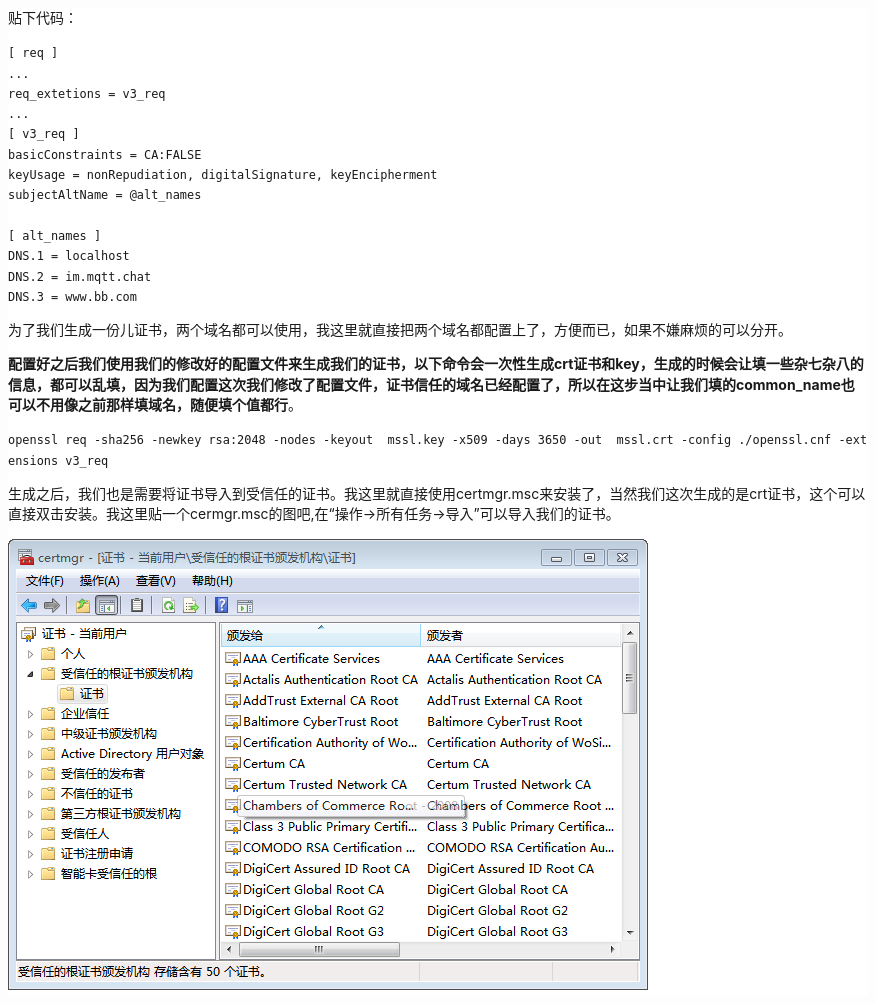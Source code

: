 贴下代码：

```
[ req ]
...
req_extetions = v3_req
...
[ v3_req ]
basicConstraints = CA:FALSE
keyUsage = nonRepudiation, digitalSignature, keyEncipherment
subjectAltName = @alt_names

[ alt_names ]
DNS.1 = localhost
DNS.2 = im.mqtt.chat
DNS.3 = www.bb.com
```

为了我们生成一份儿证书，两个域名都可以使用，我这里就直接把两个域名都配置上了，方便而已，如果不嫌麻烦的可以分开。

**配置好之后我们使用我们的修改好的配置文件来生成我们的证书，以下命令会一次性生成crt证书和key，生成的时候会让填一些杂七杂八的信息，都可以乱填，因为我们配置这次我们修改了配置文件，证书信任的域名已经配置了，所以在这步当中让我们填的common_name也可以不用像之前那样填域名，随便填个值都行**。

```
openssl req -sha256 -newkey rsa:2048 -nodes -keyout  mssl.key -x509 -days 3650 -out  mssl.crt -config ./openssl.cnf -extensions v3_req
```

生成之后，我们也是需要将证书导入到受信任的证书。我这里就直接使用certmgr.msc来安装了，当然我们这次生成的是crt证书，这个可以直接双击安装。我这里贴一个cermgr.msc的图吧,在“操作->所有任务->导入”可以导入我们的证书。

![certmgr](./certmgr.png)
